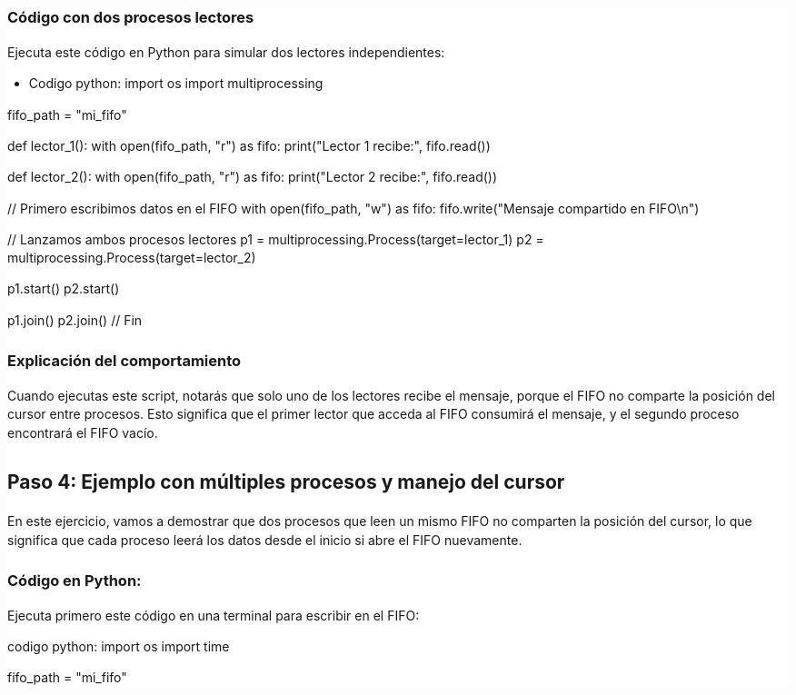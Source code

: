 ### Código con dos procesos lectores
Ejecuta este código en Python para simular dos lectores independientes:

- Codigo python:
import os
import multiprocessing

fifo_path = "mi_fifo"

def lector_1():
    with open(fifo_path, "r") as fifo:
        print("Lector 1 recibe:", fifo.read())

def lector_2():
    with open(fifo_path, "r") as fifo:
        print("Lector 2 recibe:", fifo.read())

// Primero escribimos datos en el FIFO
with open(fifo_path, "w") as fifo:
    fifo.write("Mensaje compartido en FIFO\n")

// Lanzamos ambos procesos lectores
p1 = multiprocessing.Process(target=lector_1)
p2 = multiprocessing.Process(target=lector_2)

p1.start()
p2.start()

p1.join()
p2.join()
// Fin

### Explicación del comportamiento

Cuando ejecutas este script, notarás que solo uno de los lectores recibe el mensaje, porque el FIFO no comparte la posición del cursor entre procesos. Esto significa que el primer lector que acceda al FIFO consumirá el mensaje, y el segundo proceso encontrará el FIFO vacío.


## Paso 4: Ejemplo con múltiples procesos y manejo del cursor

En este ejercicio, vamos a demostrar que dos procesos que leen un mismo FIFO no comparten la posición del cursor, lo que significa que cada proceso leerá los datos desde el inicio si abre el FIFO nuevamente.

### Código en Python:

Ejecuta primero este código en una terminal para escribir en el FIFO:

codigo python:
import os
import time

fifo_path = "mi_fifo"
